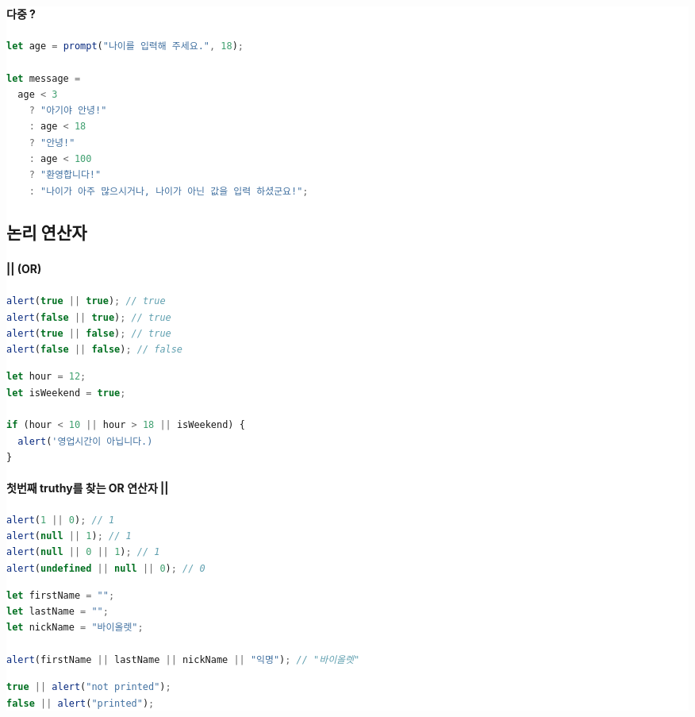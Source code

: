 #### 다중 ?

```javascript
let age = prompt("나이를 입력해 주세요.", 18);

let message =
  age < 3
    ? "아기야 안녕!"
    : age < 18
    ? "안녕!"
    : age < 100
    ? "환영합니다!"
    : "나이가 아주 많으시거나, 나이가 아닌 값을 입력 하셨군요!";
```

## 논리 연산자

#### || (OR)

```javascript
alert(true || true); // true
alert(false || true); // true
alert(true || false); // true
alert(false || false); // false
```

```javascript
let hour = 12;
let isWeekend = true;

if (hour < 10 || hour > 18 || isWeekend) {
  alert('영업시간이 아닙니다.)
}
```

#### 첫번째 truthy를 찾는 OR 연산자 ||

```javascript
alert(1 || 0); // 1
alert(null || 1); // 1
alert(null || 0 || 1); // 1
alert(undefined || null || 0); // 0
```

```javascript
let firstName = "";
let lastName = "";
let nickName = "바이올렛";

alert(firstName || lastName || nickName || "익명"); // "바이올렛"
```

```javascript
true || alert("not printed");
false || alert("printed");
```
